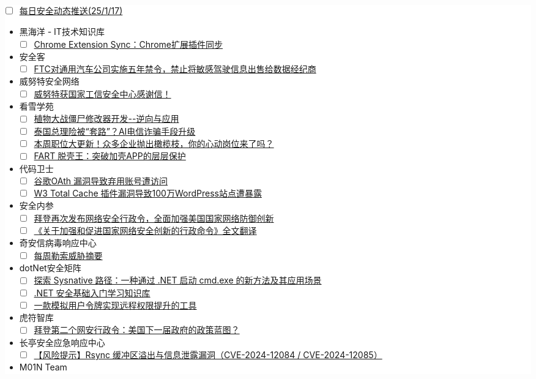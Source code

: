  - [ ] [每日安全动态推送(25/1/17)](https://mp.weixin.qq.com/s?__biz=MzA5NDYyNDI0MA==&mid=2651959993&idx=1&sn=a002409e2cb3c98c59d647fbe81fd3f7&chksm=8baed226bcd95b30b72b373be30c6a3077c47921863f34300fb31f23c2af98db1fa1fd0bdf10&scene=58&subscene=0#rd)
- 黑海洋 - IT技术知识库
  - [ ] [Chrome Extension Sync：Chrome扩展插件同步](https://blog.upx8.com/4667)
- 安全客
  - [ ] [FTC对通用汽车公司实施五年禁令，禁止将敏感驾驶信息出售给数据经纪商](https://mp.weixin.qq.com/s?__biz=MzA5ODA0NDE2MA==&mid=2649787746&idx=1&sn=143ca123d2b01683ce5f3cfa5eb2505b&chksm=8893bd0dbfe4341b6a45ed4de6c2a0164ddfc8cfe9d5f34aa79624f7fc699c871d47c8e7361f&scene=58&subscene=0#rd)
- 威努特安全网络
  - [ ] [威努特获国家工信安全中心感谢信！](https://mp.weixin.qq.com/s?__biz=MzAwNTgyODU3NQ==&mid=2651130444&idx=1&sn=205307299df5edbca7c670e809c3883c&chksm=80e710fcb79099eabfe6716644695f2d2db5085fbc703d271c69fa7deb88bee50db6c92a9b9e&scene=58&subscene=0#rd)
- 看雪学苑
  - [ ] [植物大战僵尸修改器开发--逆向与应用](https://mp.weixin.qq.com/s?__biz=MjM5NTc2MDYxMw==&mid=2458588747&idx=1&sn=9239346f13c983e023a5044b23aa288a&chksm=b18c26c186fbafd7e3e4856adae3c66805e320365ea482f0f6a1a8e6dbd4193685cccae2bea9&scene=58&subscene=0#rd)
  - [ ] [泰国总理险被“套路”？AI电信诈骗手段升级](https://mp.weixin.qq.com/s?__biz=MjM5NTc2MDYxMw==&mid=2458588747&idx=2&sn=970383cb7d71554a4e61f5da86eeeb01&chksm=b18c26c186fbafd7c5f47c13cba50df717cda905c9d825e24e302f1870d818ed8e11cc0803e3&scene=58&subscene=0#rd)
  - [ ] [本周职位大更新！众多企业抛出橄榄枝，你的心动岗位来了吗？](https://mp.weixin.qq.com/s?__biz=MjM5NTc2MDYxMw==&mid=2458588747&idx=3&sn=3622dbfdd69e974807816f42e492e55b&chksm=b18c26c186fbafd7669a94a1efe0e00dd2e956a6ad75c6b01a8a58cd31e38b467ee6dcbdd688&scene=58&subscene=0#rd)
  - [ ] [FART 脱壳王：突破加壳APP的层层保护](https://mp.weixin.qq.com/s?__biz=MjM5NTc2MDYxMw==&mid=2458588747&idx=4&sn=912d5b6385c24332a9054e42e82bf557&chksm=b18c26c186fbafd7105583a5ee1fc7f4015195a21592c639c7e5fb3a5c5ccbd4d7d29091e1a2&scene=58&subscene=0#rd)
- 代码卫士
  - [ ] [谷歌OAth 漏洞导致弃用账号遭访问](https://mp.weixin.qq.com/s?__biz=MzI2NTg4OTc5Nw==&mid=2247522104&idx=1&sn=c06ab4d6c64169ea92baf711cd9ca06f&chksm=ea94a652dde32f443f096355df3c5a3997325d38720f9646c7552c718d40938546c2d64368d6&scene=58&subscene=0#rd)
  - [ ] [W3 Total Cache 插件漏洞导致100万WordPress站点遭暴露](https://mp.weixin.qq.com/s?__biz=MzI2NTg4OTc5Nw==&mid=2247522104&idx=2&sn=eb5266f7ac15b9afa33c145e179f4b25&chksm=ea94a652dde32f4477d3c5c788245a1f1ecc01c280aa362dd3674132ba4d864bea67b8230155&scene=58&subscene=0#rd)
- 安全内参
  - [ ] [拜登再次发布网络安全行政令，全面加强美国国家网络防御创新](https://mp.weixin.qq.com/s?__biz=MzI4NDY2MDMwMw==&mid=2247513527&idx=1&sn=df53656f5dda2f8669b223327b3dfd62&chksm=ebfaf297dc8d7b81dc338d8c8869b6f24be2b729f4d3f52f493b2f95f7b107b9b5dd24f763b0&scene=58&subscene=0#rd)
  - [ ] [《关于加强和促进国家网络安全创新的行政命令》全文翻译](https://mp.weixin.qq.com/s?__biz=MzI4NDY2MDMwMw==&mid=2247513527&idx=2&sn=a9af45b9feffd848f6e73e7bd6596b77&chksm=ebfaf297dc8d7b815cb44e1ff6f0e0acbc0dec5cdc8411769ec288fa6f8e12c4f3149c930666&scene=58&subscene=0#rd)
- 奇安信病毒响应中心
  - [ ] [每周勒索威胁摘要](https://mp.weixin.qq.com/s?__biz=MzI5Mzg5MDM3NQ==&mid=2247498239&idx=1&sn=b6b26741d33e7a0bf9e5bc6202153a0e&chksm=ec6989d7db1e00c14473ddb88f7974f63a20b409e88647b5814317e94b4188018098e0eeedf8&scene=58&subscene=0#rd)
- dotNet安全矩阵
  - [ ] [探索 Sysnative 路径：一种通过 .NET 启动 cmd.exe 的新方法及其应用场景](https://mp.weixin.qq.com/s?__biz=MzUyOTc3NTQ5MA==&mid=2247498278&idx=1&sn=b05c77bb3df55998a1e2bdb23622a3f0&chksm=fa5954cbcd2eddddeef26a557bf327756d2f69fa3af9058ff28b80e0c1ca0fee0f444b0d95b7&scene=58&subscene=0#rd)
  - [ ] [.NET 安全基础入门学习知识库](https://mp.weixin.qq.com/s?__biz=MzUyOTc3NTQ5MA==&mid=2247498278&idx=2&sn=9c1eee5b7138d3ddb19a1b2930d71f16&chksm=fa5954cbcd2edddd2163f7a109976025297687d0b075a39c449dac4bd83446bb784ea91029e4&scene=58&subscene=0#rd)
  - [ ] [一款模拟用户令牌实现远程权限提升的工具](https://mp.weixin.qq.com/s?__biz=MzUyOTc3NTQ5MA==&mid=2247498278&idx=3&sn=2c679e2f722a784535196ac3b7e12cf2&chksm=fa5954cbcd2eddddfad443cd7327bce4e6b7fc80527fc6373c3c7c9d93ca90b55c87a3d1fce8&scene=58&subscene=0#rd)
- 虎符智库
  - [ ] [拜登第二个网安行政令：美国下一届政府的政策蓝图？](https://mp.weixin.qq.com/s?__biz=MzIwNjYwMTMyNQ==&mid=2247492912&idx=1&sn=5f1fae9b65b8a46732e1aa5fac97dd4d&chksm=971d8832a06a0124a865199be545b45cbe89de35080d83e248ad7272338bf3691bae6eaf183c&scene=58&subscene=0#rd)
- 长亭安全应急响应中心
  - [ ] [【风险提示】Rsync 缓冲区溢出与信息泄露漏洞（CVE-2024-12084 / CVE-2024-12085）](https://mp.weixin.qq.com/s?__biz=MzIwMDk1MjMyMg==&mid=2247492706&idx=1&sn=764017be0e60cd7249e822c5c3170995&chksm=96f7fb0fa180721915854dff09c2c1dae9b06c957496daa255ab984fedeeea63f951be6dbf23&scene=58&subscene=0#rd)
- M01N Team